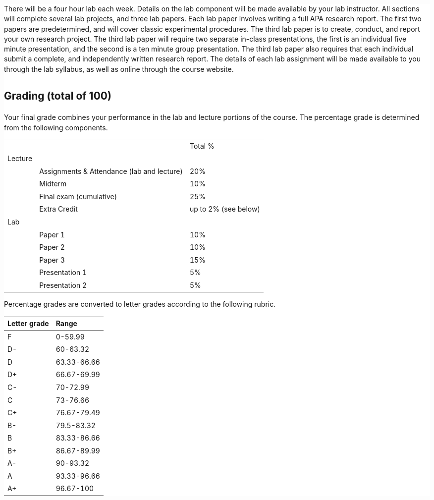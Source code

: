 There will be a four hour lab each week. Details on the lab component will be made available by your lab instructor. All sections will complete several lab projects, and three lab papers. Each lab paper involves writing a full APA research report. The first two papers are predetermined, and will cover classic experimental procedures. The third lab paper is to create, conduct, and report your own research project. The third lab paper will require two separate in-class presentations, the first is an individual five minute presentation, and the second is a ten minute group presentation. The third lab paper also requires that each individual submit a complete, and independently written research report. The details of each lab assignment will be made available to you through the lab syllabus, as well as online through the course website.  

## Grading (total of 100)

Your final grade combines your performance in the lab and lecture portions of the course. The percentage grade is determined from the following components.

||||
|:--|:--|:--|
|						||Total %|
|Lecture|||
||Assignments & Attendance (lab and lecture)	|		20%|
||Midterm 				|	10%|
||Final exam (cumulative) 		|	25%|
||Extra Credit				|	up to 2% (see below)|
|Lab||
||Paper 1 				|	10%|
||Paper 2 				|10%|
||Paper 3 				|	15%|
||Presentation 1 	|			5%|
||Presentation 2  |				5%|

Percentage grades are converted to letter grades according to the following rubric.

|Letter grade|Range|
|:--|:--|
|F	|0-59.99|
|D-	|60-63.32|
|D	|63.33-66.66|
|D+	|66.67-69.99|
|C-	|70-72.99|
|C	|73-76.66|
|C+	|76.67-79.49|
|B-	|79.5-83.32|
|B	|83.33-86.66|
|B+	|86.67-89.99|
|A-	|90-93.32|
|A	|93.33-96.66|
|A+	|96.67-100|
